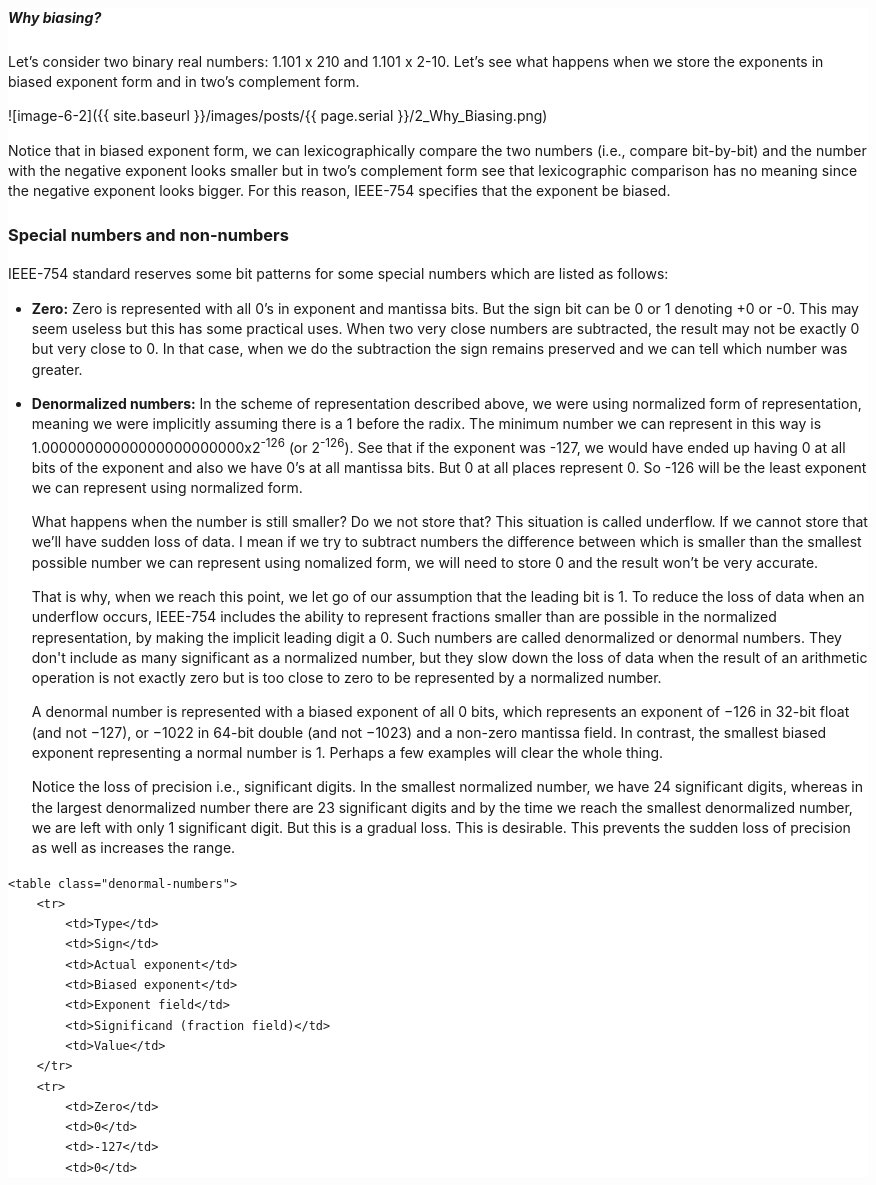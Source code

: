 ##### Why biasing?

Let’s consider two binary real numbers: 1.101 x 210 and 1.101 x 2-10. Let’s see what happens when we store the exponents in biased exponent form and in two’s complement form.

![image-6-2]({{ site.baseurl }}/images/posts/{{ page.serial }}/2_Why_Biasing.png)

Notice that in biased exponent form, we can lexicographically compare the two numbers (i.e., compare bit-by-bit) and the number with the negative exponent looks smaller but in two’s complement form see that lexicographic comparison has no meaning since the negative exponent looks bigger. For this reason, IEEE-754 specifies that the exponent be biased.


### Special numbers and non-numbers

IEEE-754 standard reserves some bit patterns for some special numbers which are listed as follows:
+ **Zero:** Zero is represented with all 0’s in exponent and mantissa bits. But the sign bit can be 0 or 1 denoting +0 or -0. This may seem useless but this has some practical uses. When two very close numbers are subtracted, the result may not be exactly 0 but very close to 0. In that case, when we do the subtraction the sign remains preserved and we can tell which number was greater.
+ **Denormalized numbers:** In the scheme of representation described above, we were using normalized form of representation, meaning we were implicitly assuming there is a 1 before the radix. The minimum number we can represent in this way is 1.00000000000000000000000x2<sup>-126</sup> (or 2<sup>-126</sup>). See that if the exponent was -127, we would have ended up having 0 at all bits of the exponent and also we have 0’s at all mantissa bits. But 0 at all places represent 0. So -126 will be the least exponent we can represent using normalized form.

    What happens when the number is still smaller? Do we not store that? This situation is called underflow. If we cannot store that we’ll have sudden loss of data. I mean if we try to subtract numbers the difference between which is smaller than the smallest possible number we can represent using nomalized form, we will need to store 0 and the result won’t be very accurate.

    That is why, when we reach this point, we let go of our assumption that the leading bit is 1. To reduce the loss of data when an underflow occurs, IEEE-754 includes the ability to represent fractions smaller than are possible in the normalized representation, by making the implicit leading digit a 0. Such numbers are called denormalized or denormal numbers. They don't include as many significant as a normalized number, but they slow down the loss of data when the result of an arithmetic operation is not exactly zero but is too close to zero to be represented by a normalized number.

    A denormal number is represented with a biased exponent of all 0 bits, which represents an exponent of −126 in 32-bit float (and not −127), or −1022 in 64-bit double (and not −1023) and a non-zero mantissa field. In contrast, the smallest biased exponent representing a normal number is 1. Perhaps a few examples will clear the whole thing.

    Notice the loss of precision i.e., significant digits. In the smallest normalized number, we have 24 significant digits, whereas in the largest denormalized number there are 23 significant digits and by the time we reach the smallest denormalized number, we are left with only 1 significant digit. But this is a gradual loss. This is desirable. This prevents the sudden loss of precision as well as increases the range.

<div class="denormal-numbers-container">

    <table class="denormal-numbers">
        <tr>
            <td>Type</td>
            <td>Sign</td>
            <td>Actual exponent</td>
            <td>Biased exponent</td>
            <td>Exponent field</td>
            <td>Significand (fraction field)</td>
            <td>Value</td>
        </tr>
        <tr>
            <td>Zero</td>
            <td>0</td>
            <td>-127</td>
            <td>0</td>